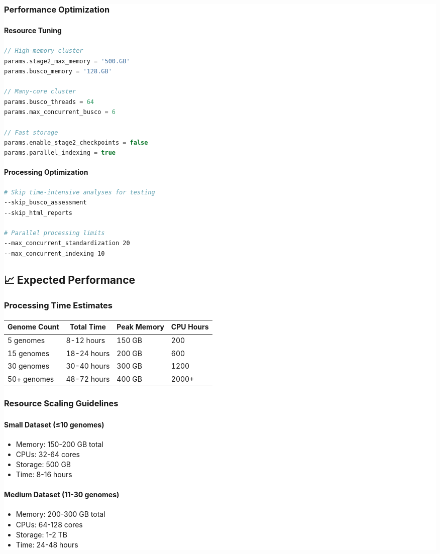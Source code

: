 ### **Performance Optimization**

#### **Resource Tuning**
```groovy
// High-memory cluster
params.stage2_max_memory = '500.GB'
params.busco_memory = '128.GB'

// Many-core cluster
params.busco_threads = 64
params.max_concurrent_busco = 6

// Fast storage
params.enable_stage2_checkpoints = false
params.parallel_indexing = true
```

#### **Processing Optimization**
```bash
# Skip time-intensive analyses for testing
--skip_busco_assessment
--skip_html_reports

# Parallel processing limits
--max_concurrent_standardization 20
--max_concurrent_indexing 10
```

## 📈 Expected Performance

### **Processing Time Estimates**

| Genome Count | Total Time | Peak Memory | CPU Hours |
|-------------|------------|-------------|-----------|
| 5 genomes | 8-12 hours | 150 GB | 200 |
| 15 genomes | 18-24 hours | 200 GB | 600 |
| 30 genomes | 30-40 hours | 300 GB | 1200 |
| 50+ genomes | 48-72 hours | 400 GB | 2000+ |

### **Resource Scaling Guidelines**

#### **Small Dataset (≤10 genomes)**
- Memory: 150-200 GB total
- CPUs: 32-64 cores
- Storage: 500 GB
- Time: 8-16 hours

#### **Medium Dataset (11-30 genomes)**
- Memory: 200-300 GB total
- CPUs: 64-128 cores
- Storage: 1-2 TB
- Time: 24-48 hours
